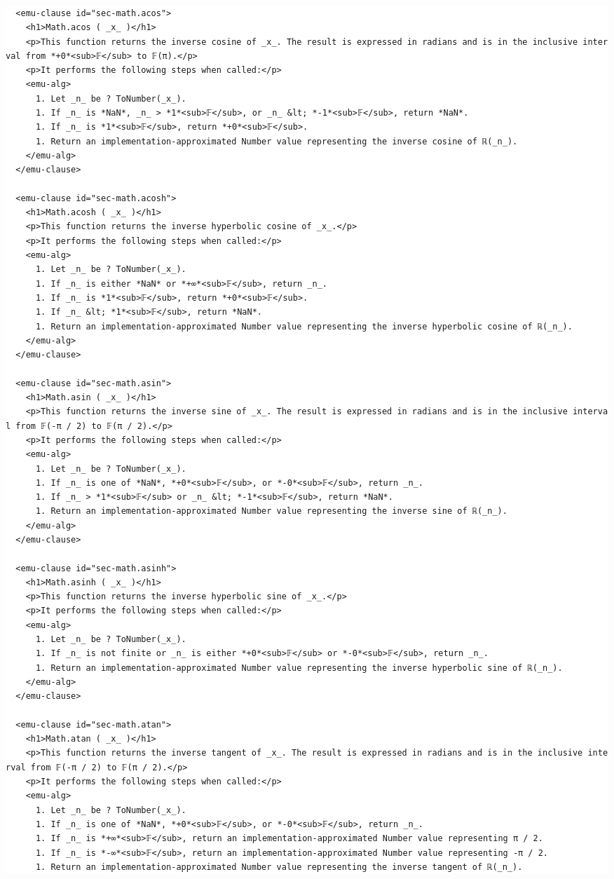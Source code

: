       <emu-clause id="sec-math.acos">
        <h1>Math.acos ( _x_ )</h1>
        <p>This function returns the inverse cosine of _x_. The result is expressed in radians and is in the inclusive interval from *+0*<sub>𝔽</sub> to 𝔽(π).</p>
        <p>It performs the following steps when called:</p>
        <emu-alg>
          1. Let _n_ be ? ToNumber(_x_).
          1. If _n_ is *NaN*, _n_ > *1*<sub>𝔽</sub>, or _n_ &lt; *-1*<sub>𝔽</sub>, return *NaN*.
          1. If _n_ is *1*<sub>𝔽</sub>, return *+0*<sub>𝔽</sub>.
          1. Return an implementation-approximated Number value representing the inverse cosine of ℝ(_n_).
        </emu-alg>
      </emu-clause>

      <emu-clause id="sec-math.acosh">
        <h1>Math.acosh ( _x_ )</h1>
        <p>This function returns the inverse hyperbolic cosine of _x_.</p>
        <p>It performs the following steps when called:</p>
        <emu-alg>
          1. Let _n_ be ? ToNumber(_x_).
          1. If _n_ is either *NaN* or *+∞*<sub>𝔽</sub>, return _n_.
          1. If _n_ is *1*<sub>𝔽</sub>, return *+0*<sub>𝔽</sub>.
          1. If _n_ &lt; *1*<sub>𝔽</sub>, return *NaN*.
          1. Return an implementation-approximated Number value representing the inverse hyperbolic cosine of ℝ(_n_).
        </emu-alg>
      </emu-clause>

      <emu-clause id="sec-math.asin">
        <h1>Math.asin ( _x_ )</h1>
        <p>This function returns the inverse sine of _x_. The result is expressed in radians and is in the inclusive interval from 𝔽(-π / 2) to 𝔽(π / 2).</p>
        <p>It performs the following steps when called:</p>
        <emu-alg>
          1. Let _n_ be ? ToNumber(_x_).
          1. If _n_ is one of *NaN*, *+0*<sub>𝔽</sub>, or *-0*<sub>𝔽</sub>, return _n_.
          1. If _n_ > *1*<sub>𝔽</sub> or _n_ &lt; *-1*<sub>𝔽</sub>, return *NaN*.
          1. Return an implementation-approximated Number value representing the inverse sine of ℝ(_n_).
        </emu-alg>
      </emu-clause>

      <emu-clause id="sec-math.asinh">
        <h1>Math.asinh ( _x_ )</h1>
        <p>This function returns the inverse hyperbolic sine of _x_.</p>
        <p>It performs the following steps when called:</p>
        <emu-alg>
          1. Let _n_ be ? ToNumber(_x_).
          1. If _n_ is not finite or _n_ is either *+0*<sub>𝔽</sub> or *-0*<sub>𝔽</sub>, return _n_.
          1. Return an implementation-approximated Number value representing the inverse hyperbolic sine of ℝ(_n_).
        </emu-alg>
      </emu-clause>

      <emu-clause id="sec-math.atan">
        <h1>Math.atan ( _x_ )</h1>
        <p>This function returns the inverse tangent of _x_. The result is expressed in radians and is in the inclusive interval from 𝔽(-π / 2) to 𝔽(π / 2).</p>
        <p>It performs the following steps when called:</p>
        <emu-alg>
          1. Let _n_ be ? ToNumber(_x_).
          1. If _n_ is one of *NaN*, *+0*<sub>𝔽</sub>, or *-0*<sub>𝔽</sub>, return _n_.
          1. If _n_ is *+∞*<sub>𝔽</sub>, return an implementation-approximated Number value representing π / 2.
          1. If _n_ is *-∞*<sub>𝔽</sub>, return an implementation-approximated Number value representing -π / 2.
          1. Return an implementation-approximated Number value representing the inverse tangent of ℝ(_n_).